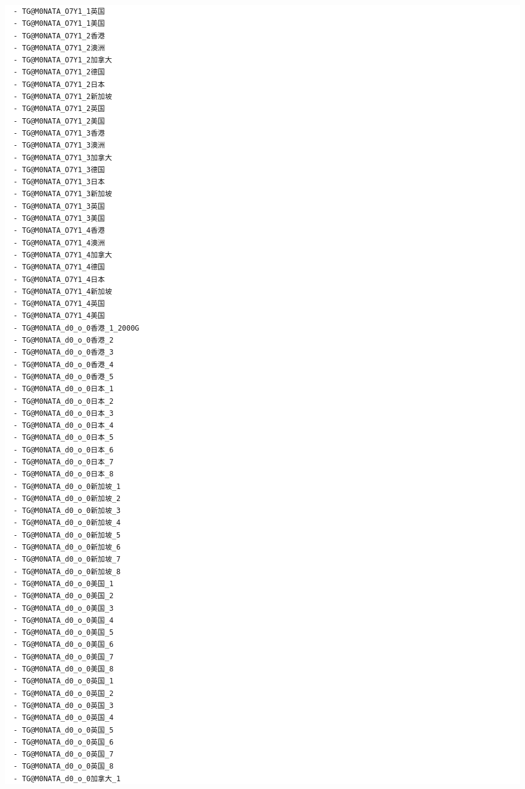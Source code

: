       - TG@M0NATA_O7Y1_1英国
      - TG@M0NATA_O7Y1_1美国
      - TG@M0NATA_O7Y1_2香港
      - TG@M0NATA_O7Y1_2澳洲
      - TG@M0NATA_O7Y1_2加拿大
      - TG@M0NATA_O7Y1_2德国
      - TG@M0NATA_O7Y1_2日本
      - TG@M0NATA_O7Y1_2新加坡
      - TG@M0NATA_O7Y1_2英国
      - TG@M0NATA_O7Y1_2美国
      - TG@M0NATA_O7Y1_3香港
      - TG@M0NATA_O7Y1_3澳洲
      - TG@M0NATA_O7Y1_3加拿大
      - TG@M0NATA_O7Y1_3德国
      - TG@M0NATA_O7Y1_3日本
      - TG@M0NATA_O7Y1_3新加坡
      - TG@M0NATA_O7Y1_3英国
      - TG@M0NATA_O7Y1_3美国
      - TG@M0NATA_O7Y1_4香港
      - TG@M0NATA_O7Y1_4澳洲
      - TG@M0NATA_O7Y1_4加拿大
      - TG@M0NATA_O7Y1_4德国
      - TG@M0NATA_O7Y1_4日本
      - TG@M0NATA_O7Y1_4新加坡
      - TG@M0NATA_O7Y1_4英国
      - TG@M0NATA_O7Y1_4美国
      - TG@M0NATA_d0_o_0香港_1_2000G
      - TG@M0NATA_d0_o_0香港_2
      - TG@M0NATA_d0_o_0香港_3
      - TG@M0NATA_d0_o_0香港_4
      - TG@M0NATA_d0_o_0香港_5
      - TG@M0NATA_d0_o_0日本_1
      - TG@M0NATA_d0_o_0日本_2
      - TG@M0NATA_d0_o_0日本_3
      - TG@M0NATA_d0_o_0日本_4
      - TG@M0NATA_d0_o_0日本_5
      - TG@M0NATA_d0_o_0日本_6
      - TG@M0NATA_d0_o_0日本_7
      - TG@M0NATA_d0_o_0日本_8
      - TG@M0NATA_d0_o_0新加坡_1
      - TG@M0NATA_d0_o_0新加坡_2
      - TG@M0NATA_d0_o_0新加坡_3
      - TG@M0NATA_d0_o_0新加坡_4
      - TG@M0NATA_d0_o_0新加坡_5
      - TG@M0NATA_d0_o_0新加坡_6
      - TG@M0NATA_d0_o_0新加坡_7
      - TG@M0NATA_d0_o_0新加坡_8
      - TG@M0NATA_d0_o_0美国_1
      - TG@M0NATA_d0_o_0美国_2
      - TG@M0NATA_d0_o_0美国_3
      - TG@M0NATA_d0_o_0美国_4
      - TG@M0NATA_d0_o_0美国_5
      - TG@M0NATA_d0_o_0美国_6
      - TG@M0NATA_d0_o_0美国_7
      - TG@M0NATA_d0_o_0美国_8
      - TG@M0NATA_d0_o_0英国_1
      - TG@M0NATA_d0_o_0英国_2
      - TG@M0NATA_d0_o_0英国_3
      - TG@M0NATA_d0_o_0英国_4
      - TG@M0NATA_d0_o_0英国_5
      - TG@M0NATA_d0_o_0英国_6
      - TG@M0NATA_d0_o_0英国_7
      - TG@M0NATA_d0_o_0英国_8
      - TG@M0NATA_d0_o_0加拿大_1